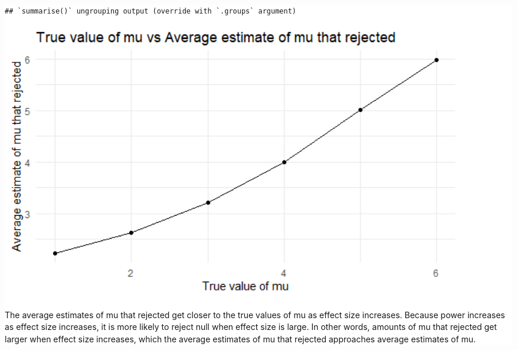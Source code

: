     ## `summarise()` ungrouping output (override with `.groups` argument)

<img src="p8105_hw5_yl4612_files/figure-gfm/unnamed-chunk-12-1.png" width="90%" />

The average estimates of mu that rejected get closer to the true values
of mu as effect size increases. Because power increases as effect size
increases, it is more likely to reject null when effect size is large.
In other words, amounts of mu that rejected get larger when effect size
increases, which the average estimates of mu that rejected approaches
average estimates of mu.
